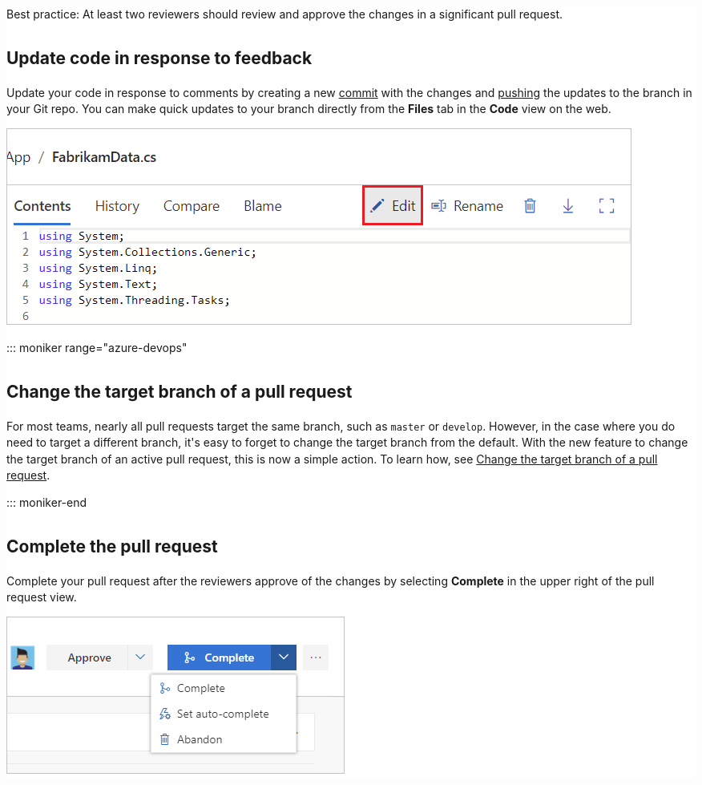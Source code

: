 Best practice: At least two reviewers should review and approve the changes in a significant pull request.  

## Update code in response to feedback

Update your code in response to comments by creating a new [commit](commits.md) with the changes and [pushing](pushing.md) the updates to the branch in your Git repo. 
You can make quick updates to your branch directly from the **Files** tab in the **Code** view on the web.

![Updating code directly during a pull request in Azure Repos](./_img/pull-requests/pr_editing_changes.png)

::: moniker range="azure-devops"

## Change the target branch of a pull request

For most teams, nearly all pull requests target the same branch, such as `master` or `develop`. However, in the case where you do need to target a different branch, it's easy to forget to change the target branch from the default. With the new feature to change the target branch of an active pull request, this is now a simple action. To learn how, see [Change the target branch of a pull request](/azure/devops/release-notes/2018/sprint-141-update#azure-repos).

::: moniker-end

## Complete the pull request

Complete your pull request after the reviewers approve of the changes by selecting **Complete** in the upper right of the pull request view.

![Complete button on the pull request view with its drop-down options](./_img/pull-requests/complete_pr_options.png)
